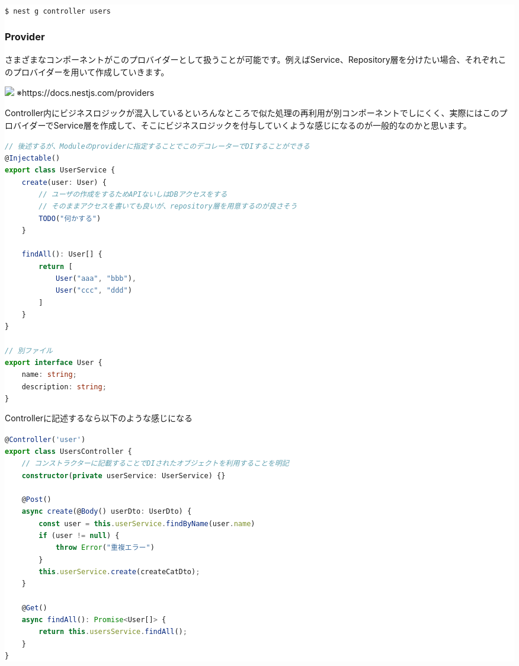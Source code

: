 ```shell
$ nest g controller users
```

### Provider
さまざまなコンポーネントがこのプロバイダーとして扱うことが可能です。例えばService、Repository層を分けたい場合、それぞれこのプロバイダーを用いて作成していきます。

<img src="https://i.imgur.com/rHoA6Oz.png">
※https://docs.nestjs.com/providers

Controller内にビジネスロジックが混入しているといろんなところで似た処理の再利用が別コンポーネントでしにくく、実際にはこのプロバイダーでService層を作成して、そこにビジネスロジックを付与していくような感じになるのが一般的なのかと思います。

```typescript
// 後述するが、Moduleのproviderに指定することでこのデコレーターでDIすることができる
@Injectable()
export class UserService {
    create(user: User) {
        // ユーザの作成をするためAPIないしはDBアクセスをする
        // そのままアクセスを書いても良いが、repository層を用意するのが良さそう
        TODO("何かする")
    }

    findAll(): User[] {
        return [
            User("aaa", "bbb"),
            User("ccc", "ddd")
        ]
    }
}

// 別ファイル
export interface User {
    name: string;
    description: string;
}
```

Controllerに記述するなら以下のような感じになる
```typescript
@Controller('user')
export class UsersController {
    // コンストラクターに記載することでDIされたオブジェクトを利用することを明記
    constructor(private userService: UserService) {}

    @Post()
    async create(@Body() userDto: UserDto) {
        const user = this.userService.findByName(user.name)
        if (user != null) {
            throw Error("重複エラー")
        }
        this.userService.create(createCatDto);
    }

    @Get()
    async findAll(): Promise<User[]> {
        return this.usersService.findAll();
    }
}
```
